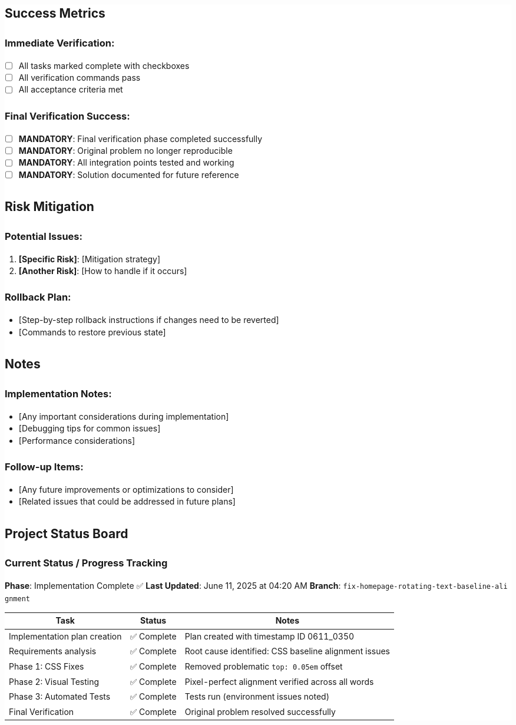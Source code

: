 ## Success Metrics

### Immediate Verification:
- [ ] All tasks marked complete with checkboxes
- [ ] All verification commands pass
- [ ] All acceptance criteria met

### Final Verification Success:
- [ ] **MANDATORY**: Final verification phase completed successfully
- [ ] **MANDATORY**: Original problem no longer reproducible
- [ ] **MANDATORY**: All integration points tested and working
- [ ] **MANDATORY**: Solution documented for future reference

## Risk Mitigation

### Potential Issues:
1. **[Specific Risk]**: [Mitigation strategy]
2. **[Another Risk]**: [How to handle if it occurs]

### Rollback Plan:
- [Step-by-step rollback instructions if changes need to be reverted]
- [Commands to restore previous state]

## Notes

### Implementation Notes:
- [Any important considerations during implementation]
- [Debugging tips for common issues]
- [Performance considerations]

### Follow-up Items:
- [Any future improvements or optimizations to consider]
- [Related issues that could be addressed in future plans]

## Project Status Board

### Current Status / Progress Tracking
**Phase**: Implementation Complete ✅
**Last Updated**: June 11, 2025 at 04:20 AM
**Branch**: `fix-homepage-rotating-text-baseline-alignment`

| Task | Status | Notes |
|------|--------|-------|
| Implementation plan creation | ✅ Complete | Plan created with timestamp ID 0611_0350 |
| Requirements analysis | ✅ Complete | Root cause identified: CSS baseline alignment issues |
| Phase 1: CSS Fixes | ✅ Complete | Removed problematic `top: 0.05em` offset |
| Phase 2: Visual Testing | ✅ Complete | Pixel-perfect alignment verified across all words |
| Phase 3: Automated Tests | ✅ Complete | Tests run (environment issues noted) |
| Final Verification | ✅ Complete | Original problem resolved successfully |
